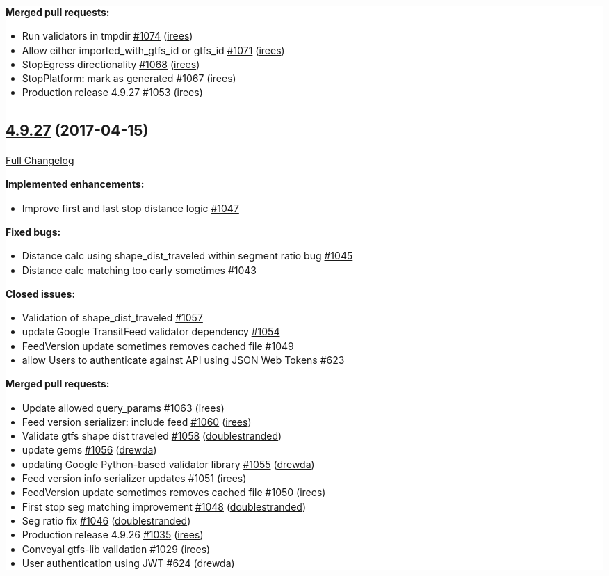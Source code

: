 **Merged pull requests:**

- Run validators in tmpdir [\#1074](https://github.com/transitland/transitland-datastore/pull/1074) ([irees](https://github.com/irees))
- Allow either imported\_with\_gtfs\_id or gtfs\_id [\#1071](https://github.com/transitland/transitland-datastore/pull/1071) ([irees](https://github.com/irees))
- StopEgress directionality [\#1068](https://github.com/transitland/transitland-datastore/pull/1068) ([irees](https://github.com/irees))
- StopPlatform: mark as generated [\#1067](https://github.com/transitland/transitland-datastore/pull/1067) ([irees](https://github.com/irees))
- Production release 4.9.27 [\#1053](https://github.com/transitland/transitland-datastore/pull/1053) ([irees](https://github.com/irees))

## [4.9.27](https://github.com/transitland/transitland-datastore/tree/4.9.27) (2017-04-15)
[Full Changelog](https://github.com/transitland/transitland-datastore/compare/4.9.26...4.9.27)

**Implemented enhancements:**

- Improve first and last stop distance logic [\#1047](https://github.com/transitland/transitland-datastore/issues/1047)

**Fixed bugs:**

- Distance calc using shape\_dist\_traveled within segment ratio bug [\#1045](https://github.com/transitland/transitland-datastore/issues/1045)
- Distance calc matching too early sometimes [\#1043](https://github.com/transitland/transitland-datastore/issues/1043)

**Closed issues:**

- Validation of shape\_dist\_traveled [\#1057](https://github.com/transitland/transitland-datastore/issues/1057)
- update Google TransitFeed validator dependency [\#1054](https://github.com/transitland/transitland-datastore/issues/1054)
- FeedVersion update sometimes removes cached file [\#1049](https://github.com/transitland/transitland-datastore/issues/1049)
- allow Users to authenticate against API using JSON Web Tokens [\#623](https://github.com/transitland/transitland-datastore/issues/623)

**Merged pull requests:**

- Update allowed query\_params [\#1063](https://github.com/transitland/transitland-datastore/pull/1063) ([irees](https://github.com/irees))
- Feed version serializer: include feed [\#1060](https://github.com/transitland/transitland-datastore/pull/1060) ([irees](https://github.com/irees))
- Validate gtfs shape dist traveled [\#1058](https://github.com/transitland/transitland-datastore/pull/1058) ([doublestranded](https://github.com/doublestranded))
- update gems [\#1056](https://github.com/transitland/transitland-datastore/pull/1056) ([drewda](https://github.com/drewda))
- updating Google Python-based validator library [\#1055](https://github.com/transitland/transitland-datastore/pull/1055) ([drewda](https://github.com/drewda))
- Feed version info serializer updates [\#1051](https://github.com/transitland/transitland-datastore/pull/1051) ([irees](https://github.com/irees))
- FeedVersion update sometimes removes cached file [\#1050](https://github.com/transitland/transitland-datastore/pull/1050) ([irees](https://github.com/irees))
- First stop seg matching improvement [\#1048](https://github.com/transitland/transitland-datastore/pull/1048) ([doublestranded](https://github.com/doublestranded))
- Seg ratio fix [\#1046](https://github.com/transitland/transitland-datastore/pull/1046) ([doublestranded](https://github.com/doublestranded))
- Production release 4.9.26 [\#1035](https://github.com/transitland/transitland-datastore/pull/1035) ([irees](https://github.com/irees))
- Conveyal gtfs-lib validation [\#1029](https://github.com/transitland/transitland-datastore/pull/1029) ([irees](https://github.com/irees))
- User authentication using JWT [\#624](https://github.com/transitland/transitland-datastore/pull/624) ([drewda](https://github.com/drewda))
